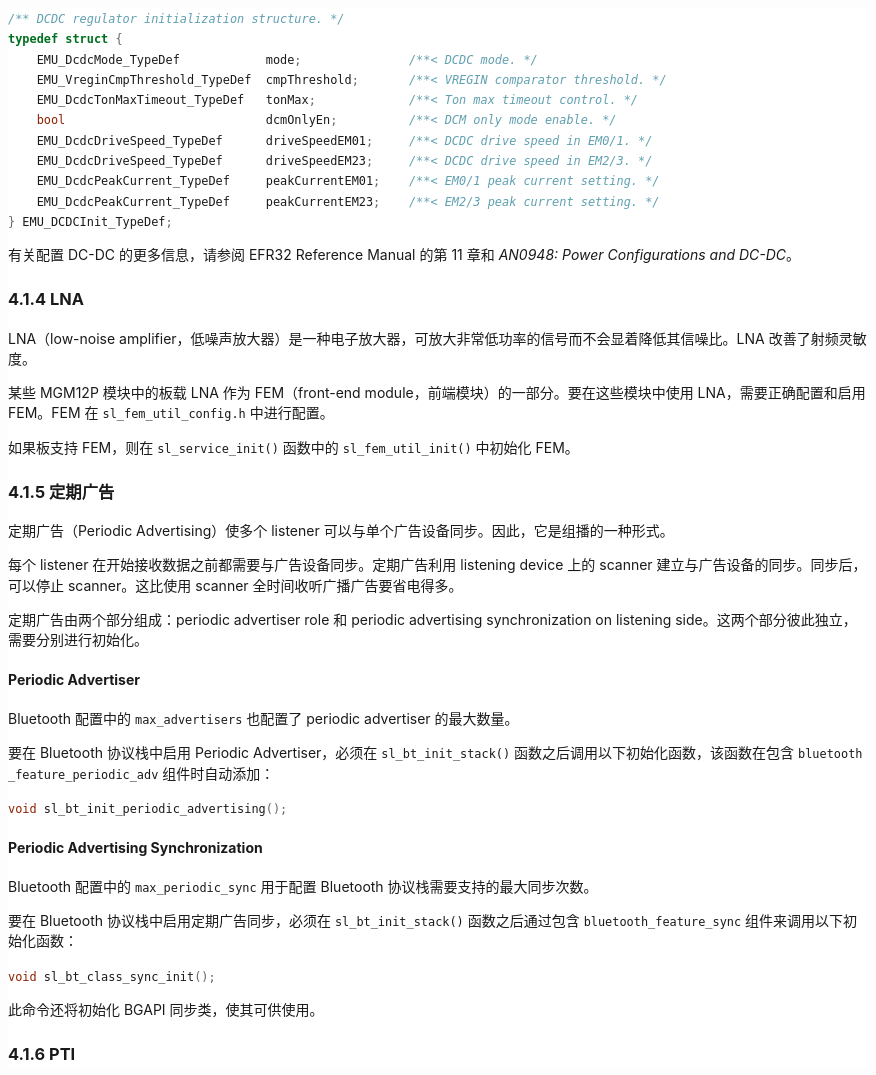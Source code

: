 ```c
/** DCDC regulator initialization structure. */
typedef struct {
    EMU_DcdcMode_TypeDef            mode;               /**< DCDC mode. */
    EMU_VreginCmpThreshold_TypeDef  cmpThreshold;       /**< VREGIN comparator threshold. */
    EMU_DcdcTonMaxTimeout_TypeDef   tonMax;             /**< Ton max timeout control. */
    bool                            dcmOnlyEn;          /**< DCM only mode enable. */
    EMU_DcdcDriveSpeed_TypeDef      driveSpeedEM01;     /**< DCDC drive speed in EM0/1. */
    EMU_DcdcDriveSpeed_TypeDef      driveSpeedEM23;     /**< DCDC drive speed in EM2/3. */
    EMU_DcdcPeakCurrent_TypeDef     peakCurrentEM01;    /**< EM0/1 peak current setting. */
    EMU_DcdcPeakCurrent_TypeDef     peakCurrentEM23;    /**< EM2/3 peak current setting. */
} EMU_DCDCInit_TypeDef;
```

有关配置 DC-DC 的更多信息，请参阅 EFR32 Reference Manual 的第 11 章和 *AN0948: Power Configurations and DC-DC*。

### 4.1.4 LNA

LNA（low-noise amplifier，低噪声放大器）是一种电子放大器，可放大非常低功率的信号而不会显着降低其信噪比。LNA 改善了射频灵敏度。

某些 MGM12P 模块中的板载 LNA 作为 FEM（front-end module，前端模块）的一部分。要在这些模块中使用 LNA，需要正确配置和启用 FEM。FEM 在 `sl_fem_util_config.h` 中进行配置。

如果板支持 FEM，则在 `sl_service_init()` 函数中的 `sl_fem_util_init()` 中初始化 FEM。

### 4.1.5 定期广告

定期广告（Periodic Advertising）使多个 listener 可以与单个广告设备同步。因此，它是组播的一种形式。

每个 listener 在开始接收数据之前都需要与广告设备同步。定期广告利用 listening device 上的 scanner 建立与广告设备的同步。同步后，可以停止 scanner。这比使用 scanner 全时间收听广播广告要省电得多。

定期广告由两个部分组成：periodic advertiser role 和 periodic advertising synchronization on listening side。这两个部分彼此独立，需要分别进行初始化。

#### Periodic Advertiser

Bluetooth 配置中的 `max_advertisers` 也配置了 periodic advertiser 的最大数量。

要在 Bluetooth 协议栈中启用 Periodic Advertiser，必须在 `sl_bt_init_stack()` 函数之后调用以下初始化函数，该函数在包含 `bluetooth_feature_periodic_adv` 组件时自动添加：

```c
void sl_bt_init_periodic_advertising();
```

#### Periodic Advertising Synchronization

Bluetooth 配置中的 `max_periodic_sync` 用于配置 Bluetooth 协议栈需要支持的最大同步次数。

要在 Bluetooth 协议栈中启用定期广告同步，必须在 `sl_bt_init_stack()` 函数之后通过包含 `bluetooth_feature_sync` 组件来调用以下初始化函数：

```c
void sl_bt_class_sync_init();
```

此命令还将初始化 BGAPI 同步类，使其可供使用。

### 4.1.6 PTI
